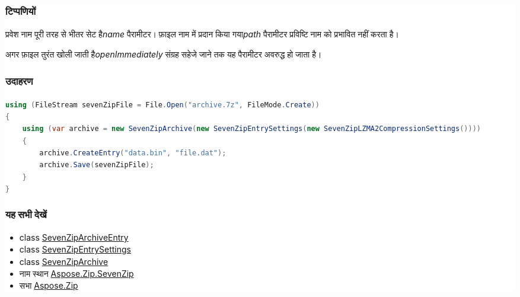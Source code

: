### टिप्पणियों

प्रवेश नाम पूरी तरह से भीतर सेट है*name* पैरामीटर। फ़ाइल नाम में प्रदान किया गया*path* पैरामीटर प्रविष्टि नाम को प्रभावित नहीं करता है।

अगर फ़ाइल तुरंत खोली जाती है*openImmediately* संग्रह सहेजे जाने तक यह पैरामीटर अवरुद्ध हो जाता है।

### उदाहरण

```csharp
using (FileStream sevenZipFile = File.Open("archive.7z", FileMode.Create))
{
    using (var archive = new SevenZipArchive(new SevenZipEntrySettings(new SevenZipLZMA2CompressionSettings())))
    {
        archive.CreateEntry("data.bin", "file.dat");
        archive.Save(sevenZipFile);
    }
}
```

### यह सभी देखें

* class [SevenZipArchiveEntry](../../sevenziparchiveentry/)
* class [SevenZipEntrySettings](../../../aspose.zip.saving/sevenzipentrysettings/)
* class [SevenZipArchive](../)
* नाम स्थान [Aspose.Zip.SevenZip](../../sevenziparchive/)
* सभा [Aspose.Zip](../../../)


